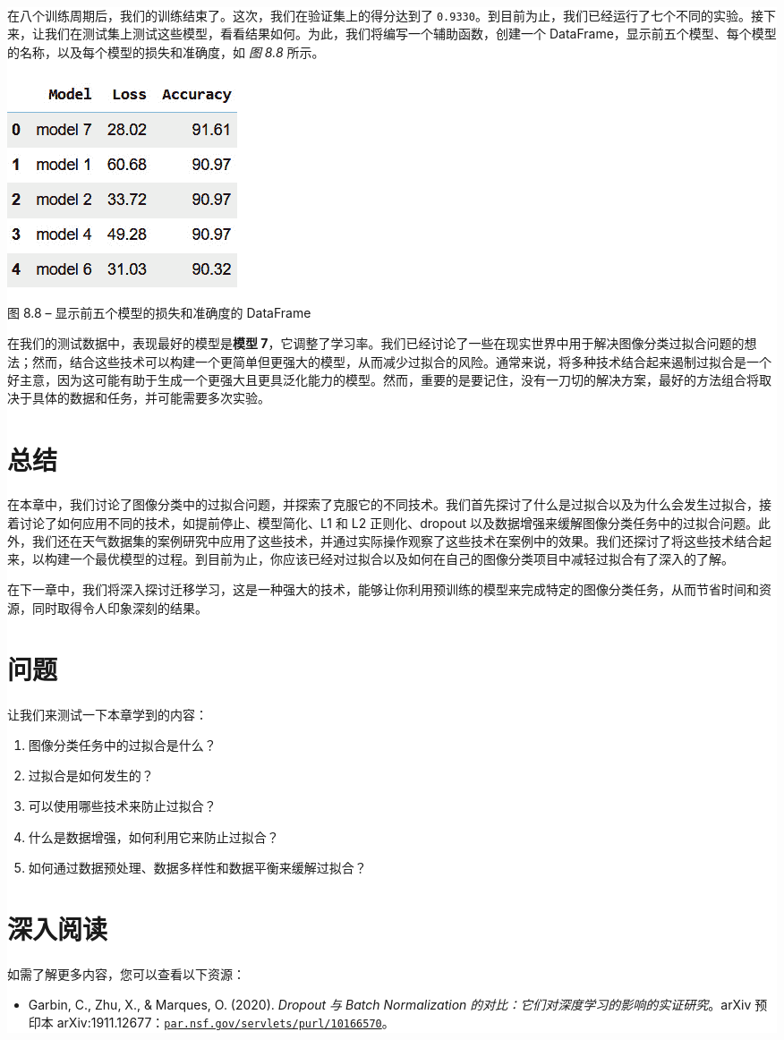 在八个训练周期后，我们的训练结束了。这次，我们在验证集上的得分达到了 `0.9330`。到目前为止，我们已经运行了七个不同的实验。接下来，让我们在测试集上测试这些模型，看看结果如何。为此，我们将编写一个辅助函数，创建一个 DataFrame，显示前五个模型、每个模型的名称，以及每个模型的损失和准确度，如 *图 8.8* 所示。

![图 8.8 – 显示前五个模型的损失和准确度的 DataFrame](img/B18118_08_08.jpg)

图 8.8 – 显示前五个模型的损失和准确度的 DataFrame

在我们的测试数据中，表现最好的模型是**模型 7**，它调整了学习率。我们已经讨论了一些在现实世界中用于解决图像分类过拟合问题的想法；然而，结合这些技术可以构建一个更简单但更强大的模型，从而减少过拟合的风险。通常来说，将多种技术结合起来遏制过拟合是一个好主意，因为这可能有助于生成一个更强大且更具泛化能力的模型。然而，重要的是要记住，没有一刀切的解决方案，最好的方法组合将取决于具体的数据和任务，并可能需要多次实验。

# 总结

在本章中，我们讨论了图像分类中的过拟合问题，并探索了克服它的不同技术。我们首先探讨了什么是过拟合以及为什么会发生过拟合，接着讨论了如何应用不同的技术，如提前停止、模型简化、L1 和 L2 正则化、dropout 以及数据增强来缓解图像分类任务中的过拟合问题。此外，我们还在天气数据集的案例研究中应用了这些技术，并通过实际操作观察了这些技术在案例中的效果。我们还探讨了将这些技术结合起来，以构建一个最优模型的过程。到目前为止，你应该已经对过拟合以及如何在自己的图像分类项目中减轻过拟合有了深入的了解。

在下一章中，我们将深入探讨迁移学习，这是一种强大的技术，能够让你利用预训练的模型来完成特定的图像分类任务，从而节省时间和资源，同时取得令人印象深刻的结果。

# 问题

让我们来测试一下本章学到的内容：

1.  图像分类任务中的过拟合是什么？

1.  过拟合是如何发生的？

1.  可以使用哪些技术来防止过拟合？

1.  什么是数据增强，如何利用它来防止过拟合？

1.  如何通过数据预处理、数据多样性和数据平衡来缓解过拟合？

# 深入阅读

如需了解更多内容，您可以查看以下资源：

+   Garbin, C., Zhu, X., & Marques, O. (2020). *Dropout 与 Batch Normalization 的对比：它们对深度学习的影响的实证研究*。arXiv 预印本 arXiv:1911.12677：[`par.nsf.gov/servlets/purl/10166570`](https://par.nsf.gov/servlets/purl/10166570)。
